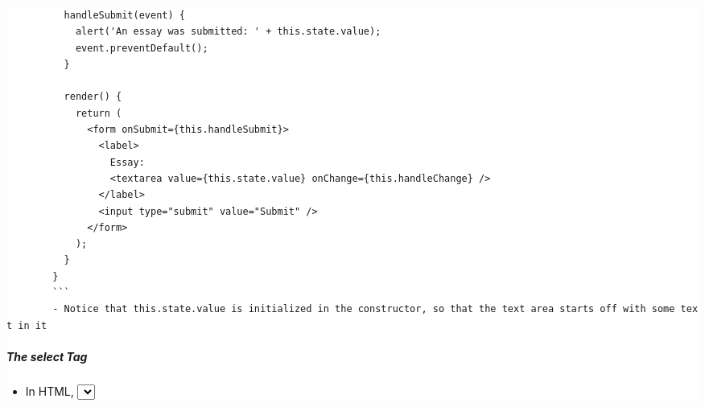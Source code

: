              handleSubmit(event) {
                alert('An essay was submitted: ' + this.state.value);
                event.preventDefault();
              }

              render() {
                return (
                  <form onSubmit={this.handleSubmit}>
                    <label>
                      Essay:
                      <textarea value={this.state.value} onChange={this.handleChange} />
                    </label>
                    <input type="submit" value="Submit" />
                  </form>
                );
              }
            }
            ```
            - Notice that this.state.value is initialized in the constructor, so that the text area starts off with some text in it

##### The select Tag
- In HTML, <select> creates a drop-down list. For example, this HTML creates a drop-down list of flavors:
    ```
    <select>
      <option value="grapefruit">Grapefruit</option>
      <option value="lime">Lime</option>
      <option selected value="coconut">Coconut</option>
      <option value="mango">Mango</option>
    </select>
    ```
    - Note that the Coconut option is initially selected, because of the selected attribute
    - React, instead of using this selected attribute, uses a value attribute on the root select tag
        - This is more convenient in a controlled component because you only need to update it in one place:
            ```
            class FlavorForm extends React.Component {
              constructor(props) {
                super(props);
                this.state = {value: 'coconut'};

                this.handleChange = this.handleChange.bind(this);
                this.handleSubmit = this.handleSubmit.bind(this);
              }

              handleChange(event) {
                this.setState({value: event.target.value});
              }

              handleSubmit(event) {
                alert('Your favorite flavor is: ' + this.state.value);
                event.preventDefault();
              }
